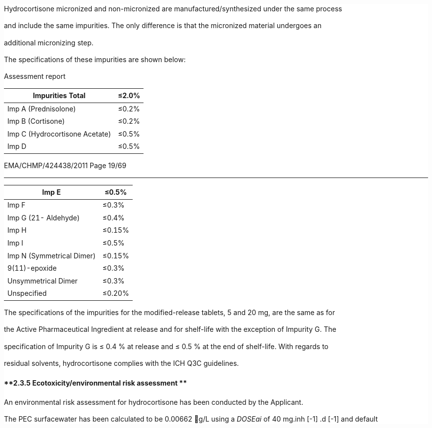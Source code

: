 Hydrocortisone micronized and non-micronized are manufactured/synthesized under the same process

and include the same impurities. The only difference is that the micronized material undergoes an

additional micronizing step.

The specifications of these impurities are shown below:

Assessment report

|Impurities Total|≤2.0%|
|---|---|
|Imp A (Prednisolone)|≤0.2%|
|Imp B (Cortisone)|≤0.2%|
|Imp C (Hydrocortisone Acetate)|≤0.5%|
|Imp D|≤0.5%|

EMA/CHMP/424438/2011 Page 19/69


-----

|Imp E|≤0.5%|
|---|---|
|Imp F|≤0.3%|
|Imp G (21- Aldehyde)|≤0.4%|
|Imp H|≤0.15%|
|Imp I|≤0.5%|
|Imp N (Symmetrical Dimer)|≤0.15%|
|9(11)-epoxide|≤0.3%|
|Unsymmetrical Dimer|≤0.3%|
|Unspecified|≤0.20%|


The specifications of the impurities for the modified-release tablets, 5 and 20 mg, are the same as for

the Active Pharmaceutical Ingredient at release and for shelf-life with the exception of Impurity G. The

specification of Impurity G is ≤ 0.4 % at release and ≤ 0.5 % at the end of shelf-life. With regards to

residual solvents, hydrocortisone complies with the ICH Q3C guidelines.
#### **2.3.5 Ecotoxicity/environmental risk assessment **

An environmental risk assessment for hydrocortisone has been conducted by the Applicant.

The PEC surfacewater has been calculated to be 0.00662 g/L using a *DOSEai* of 40 mg.inh [-1] .d [-1] and default
